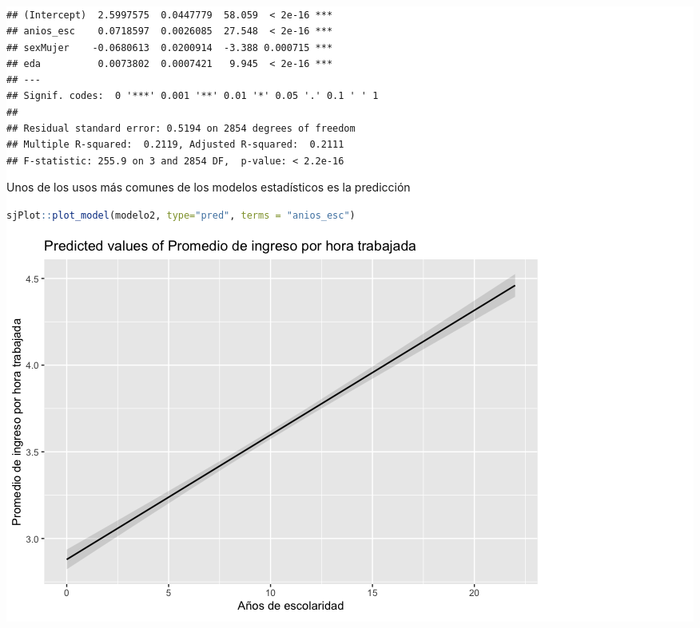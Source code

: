     ## (Intercept)  2.5997575  0.0447779  58.059  < 2e-16 ***
    ## anios_esc    0.0718597  0.0026085  27.548  < 2e-16 ***
    ## sexMujer    -0.0680613  0.0200914  -3.388 0.000715 ***
    ## eda          0.0073802  0.0007421   9.945  < 2e-16 ***
    ## ---
    ## Signif. codes:  0 '***' 0.001 '**' 0.01 '*' 0.05 '.' 0.1 ' ' 1
    ## 
    ## Residual standard error: 0.5194 on 2854 degrees of freedom
    ## Multiple R-squared:  0.2119, Adjusted R-squared:  0.2111 
    ## F-statistic: 255.9 on 3 and 2854 DF,  p-value: < 2.2e-16

Unos de los usos más comunes de los modelos estadísticos es la
predicción

``` r
sjPlot::plot_model(modelo2, type="pred", terms = "anios_esc")
```

![](reg_multi_files/figure-gfm/unnamed-chunk-33-1.png)
